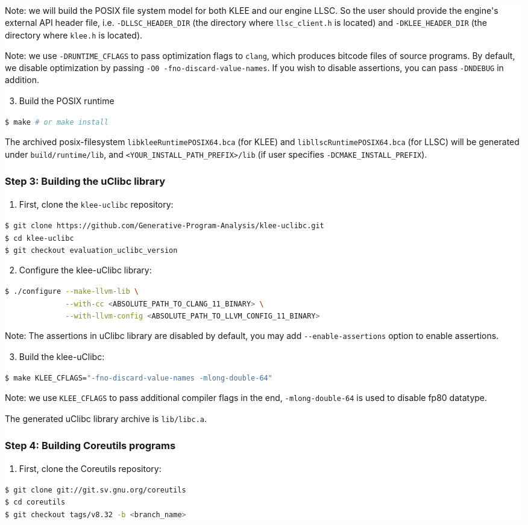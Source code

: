 Note: we will build the POSIX file system model for both KLEE and our engine LLSC. So the user should provide the engine's external API header file, i.e. `-DLLSC_HEADER_DIR` (the directory where `llsc_client.h` is located) and `-DKLEE_HEADER_DIR` (the directory where `klee.h` is located).

Note: we use `-DRUNTIME_CFLAGS` to pass optimization flags to `clang`, which produces bitcode files of source programs.
By default, we disable optimization by passing `-O0 -fno-discard-value-names`.
If you wish to disable assertions, you can pass `-DNDEBUG` in addition.

3. Build the POSIX runtime
```bash
$ make # or make install
```
The archived posix-filesystem `libkleeRuntimePOSIX64.bca` (for KLEE) and  `libllscRuntimePOSIX64.bca` (for LLSC) will be generated under `build/runtime/lib`, and `<YOUR_INSTALL_PATH_PREFIX>/lib` (if user specifies `-DCMAKE_INSTALL_PREFIX`).

### Step 3: Building the uClibc library

1. First, clone the `klee-uclibc` repository:

```bash
$ git clone https://github.com/Generative-Program-Analysis/klee-uclibc.git
$ cd klee-uclibc
$ git checkout evaluation_uclibc_version
```

2. Configure the klee-uClibc library:

```bash
$ ./configure --make-llvm-lib \
              --with-cc <ABSOLUTE_PATH_TO_CLANG_11_BINARY> \
              --with-llvm-config <ABSOLUTE_PATH_TO_LLVM_CONFIG_11_BINARY>
```

Note: The assertions in uClibc library are disabled by default, you may add `--enable-assertions` option to enable assertions.

3. Build the klee-uClibc:

```bash
$ make KLEE_CFLAGS="-fno-discard-value-names -mlong-double-64"
```

Note: we use `KLEE_CFLAGS` to pass additional compiler flags in the end, `-mlong-double-64` is used to disable fp80 datatype.

The generated uClibc library archive is `lib/libc.a`.

### Step 4: Building Coreutils programs

1. First, clone the Coreutils repository:

```bash
$ git clone git://git.sv.gnu.org/coreutils
$ cd coreutils
$ git checkout tags/v8.32 -b <branch_name>
```
